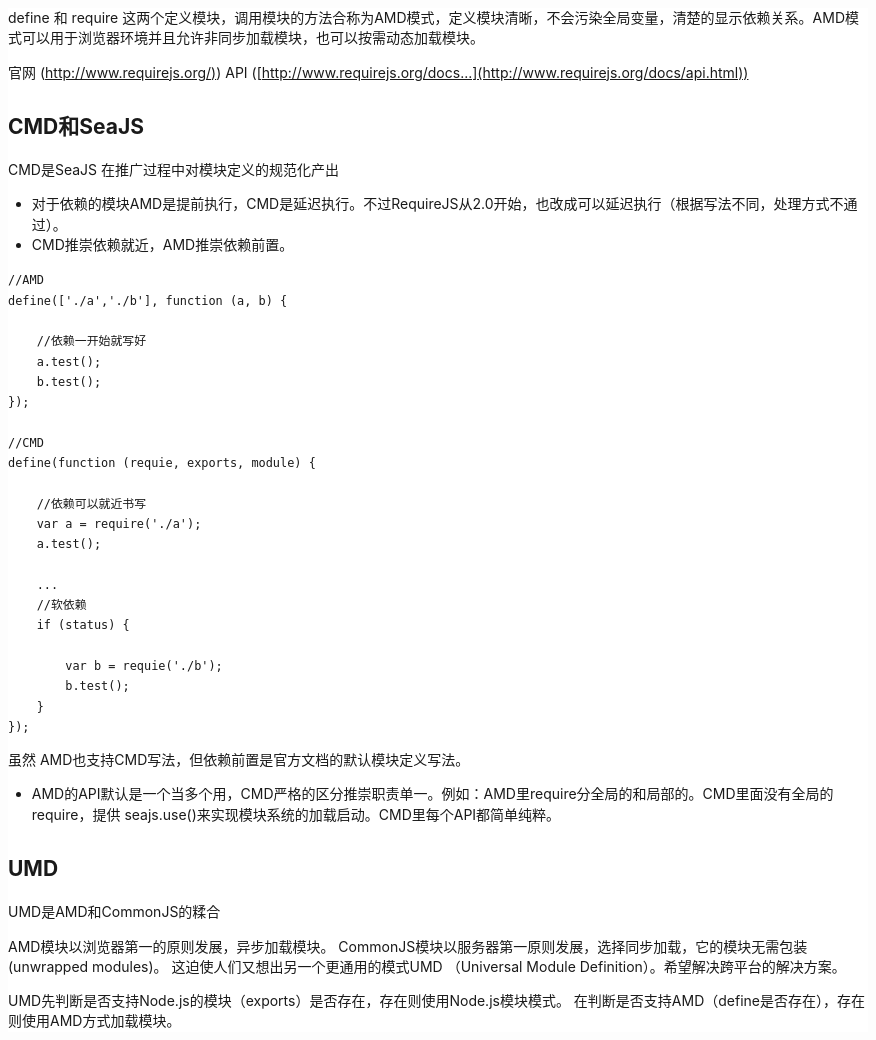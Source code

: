 define 和 require 这两个定义模块，调用模块的方法合称为AMD模式，定义模块清晰，不会污染全局变量，清楚的显示依赖关系。AMD模式可以用于浏览器环境并且允许非同步加载模块，也可以按需动态加载模块。

官网 ([http://www.requirejs.org/)](http://www.requirejs.org/))
API ([http://www.requirejs.org/docs...](http://www.requirejs.org/docs/api.html))

## CMD和SeaJS

CMD是SeaJS 在推广过程中对模块定义的规范化产出

- 对于依赖的模块AMD是提前执行，CMD是延迟执行。不过RequireJS从2.0开始，也改成可以延迟执行（根据写法不同，处理方式不通过）。
- CMD推崇依赖就近，AMD推崇依赖前置。

```
//AMD
define(['./a','./b'], function (a, b) {
 
    //依赖一开始就写好
    a.test();
    b.test();
});
 
//CMD
define(function (requie, exports, module) {
     
    //依赖可以就近书写
    var a = require('./a');
    a.test();
     
    ...
    //软依赖
    if (status) {
     
        var b = requie('./b');
        b.test();
    }
});
```

虽然 AMD也支持CMD写法，但依赖前置是官方文档的默认模块定义写法。

- AMD的API默认是一个当多个用，CMD严格的区分推崇职责单一。例如：AMD里require分全局的和局部的。CMD里面没有全局的 require，提供 seajs.use()来实现模块系统的加载启动。CMD里每个API都简单纯粹。

## UMD

UMD是AMD和CommonJS的糅合

AMD模块以浏览器第一的原则发展，异步加载模块。
CommonJS模块以服务器第一原则发展，选择同步加载，它的模块无需包装(unwrapped modules)。
这迫使人们又想出另一个更通用的模式UMD （Universal Module Definition）。希望解决跨平台的解决方案。

UMD先判断是否支持Node.js的模块（exports）是否存在，存在则使用Node.js模块模式。
在判断是否支持AMD（define是否存在），存在则使用AMD方式加载模块。
